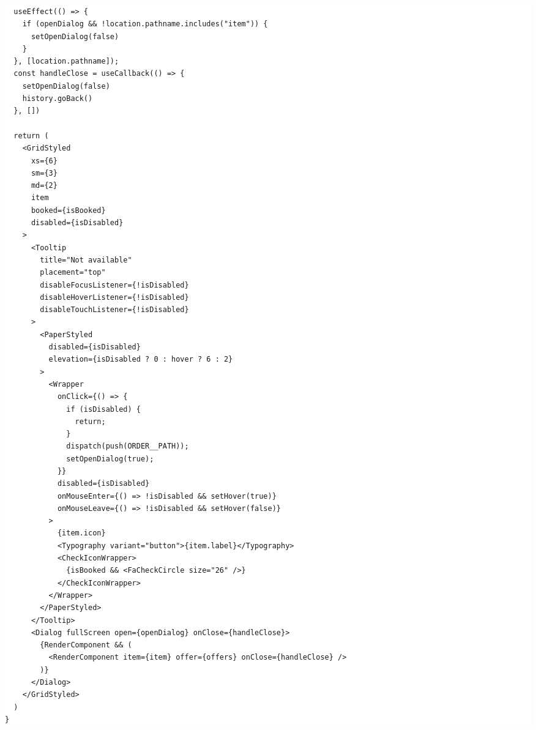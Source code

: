      useEffect(() => {
        if (openDialog && !location.pathname.includes("item")) {
          setOpenDialog(false)
        }
      }, [location.pathname]);
      const handleClose = useCallback(() => {
        setOpenDialog(false)
        history.goBack()
      }, [])
    
      return (
        <GridStyled
          xs={6}
          sm={3}
          md={2}
          item
          booked={isBooked}
          disabled={isDisabled}
        >
          <Tooltip
            title="Not available"
            placement="top"
            disableFocusListener={!isDisabled}
            disableHoverListener={!isDisabled}
            disableTouchListener={!isDisabled}
          >
            <PaperStyled
              disabled={isDisabled}
              elevation={isDisabled ? 0 : hover ? 6 : 2}
            >
              <Wrapper
                onClick={() => {
                  if (isDisabled) {
                    return;
                  }
                  dispatch(push(ORDER__PATH));
                  setOpenDialog(true);
                }}
                disabled={isDisabled}
                onMouseEnter={() => !isDisabled && setHover(true)}
                onMouseLeave={() => !isDisabled && setHover(false)}
              >
                {item.icon}
                <Typography variant="button">{item.label}</Typography>
                <CheckIconWrapper>
                  {isBooked && <FaCheckCircle size="26" />}
                </CheckIconWrapper>
              </Wrapper>
            </PaperStyled>
          </Tooltip>
          <Dialog fullScreen open={openDialog} onClose={handleClose}>
            {RenderComponent && (
              <RenderComponent item={item} offer={offers} onClose={handleClose} />
            )}
          </Dialog>
        </GridStyled>
      )
    }
    